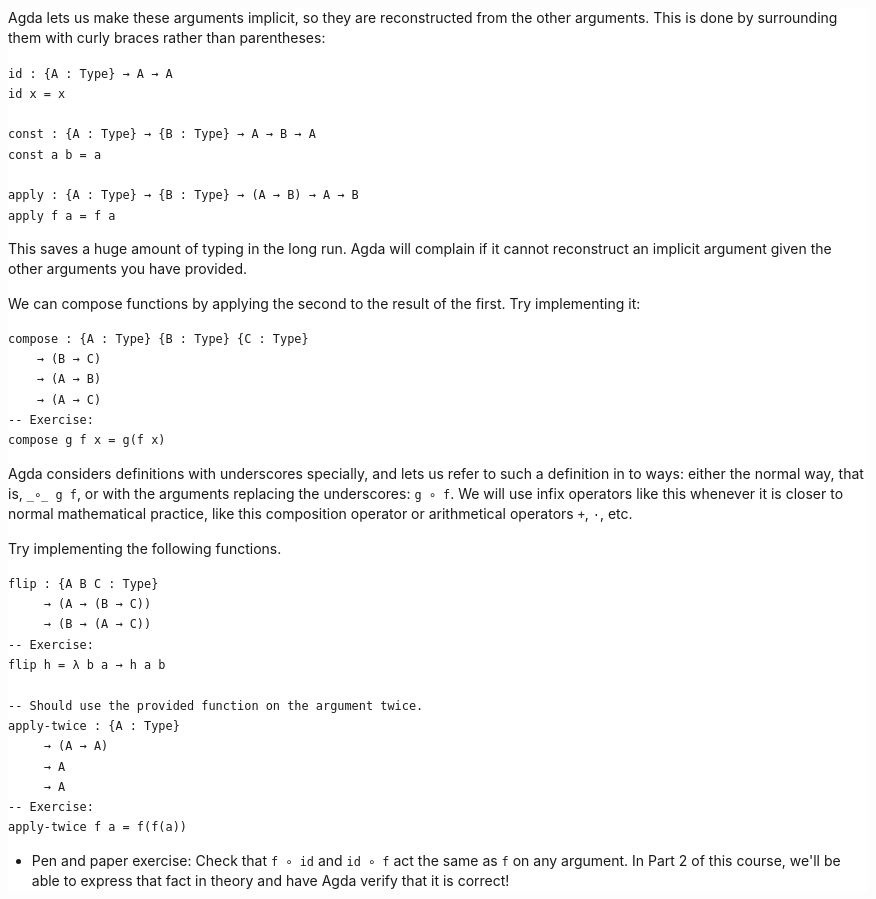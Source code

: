 Agda lets us make these arguments implicit, so they are reconstructed
from the other arguments. This is done by surrounding them with curly
braces rather than parentheses:
```
id : {A : Type} → A → A
id x = x

const : {A : Type} → {B : Type} → A → B → A
const a b = a

apply : {A : Type} → {B : Type} → (A → B) → A → B
apply f a = f a
```
This saves a huge amount of typing in the long run. Agda will complain
if it cannot reconstruct an implicit argument given the other
arguments you have provided.

We can compose functions by applying the second to the result of the
first. Try implementing it:
```
compose : {A : Type} {B : Type} {C : Type}
    → (B → C)
    → (A → B)
    → (A → C)
-- Exercise:
compose g f x = g(f x)
```

Agda considers definitions with underscores specially, and lets us
refer to such a definition in to ways: either the normal way, that is,
`_∘_ g f`, or with the arguments replacing the underscores: `g ∘ f`.
We will use infix operators like this whenever it is closer to normal
mathematical practice, like this composition operator or arithmetical
operators `+`, `·`, etc.

Try implementing the following functions.

```
flip : {A B C : Type}
     → (A → (B → C))
     → (B → (A → C))
-- Exercise:
flip h = λ b a → h a b  

-- Should use the provided function on the argument twice.
apply-twice : {A : Type}
     → (A → A)
     → A
     → A
-- Exercise:
apply-twice f a = f(f(a))
```

* Pen and paper exercise: Check that `f ∘ id` and `id ∘ f` act the
 same as `f` on any argument. In Part 2 of this course, we'll be able
 to express that fact in theory and have Agda verify that it is
 correct!
